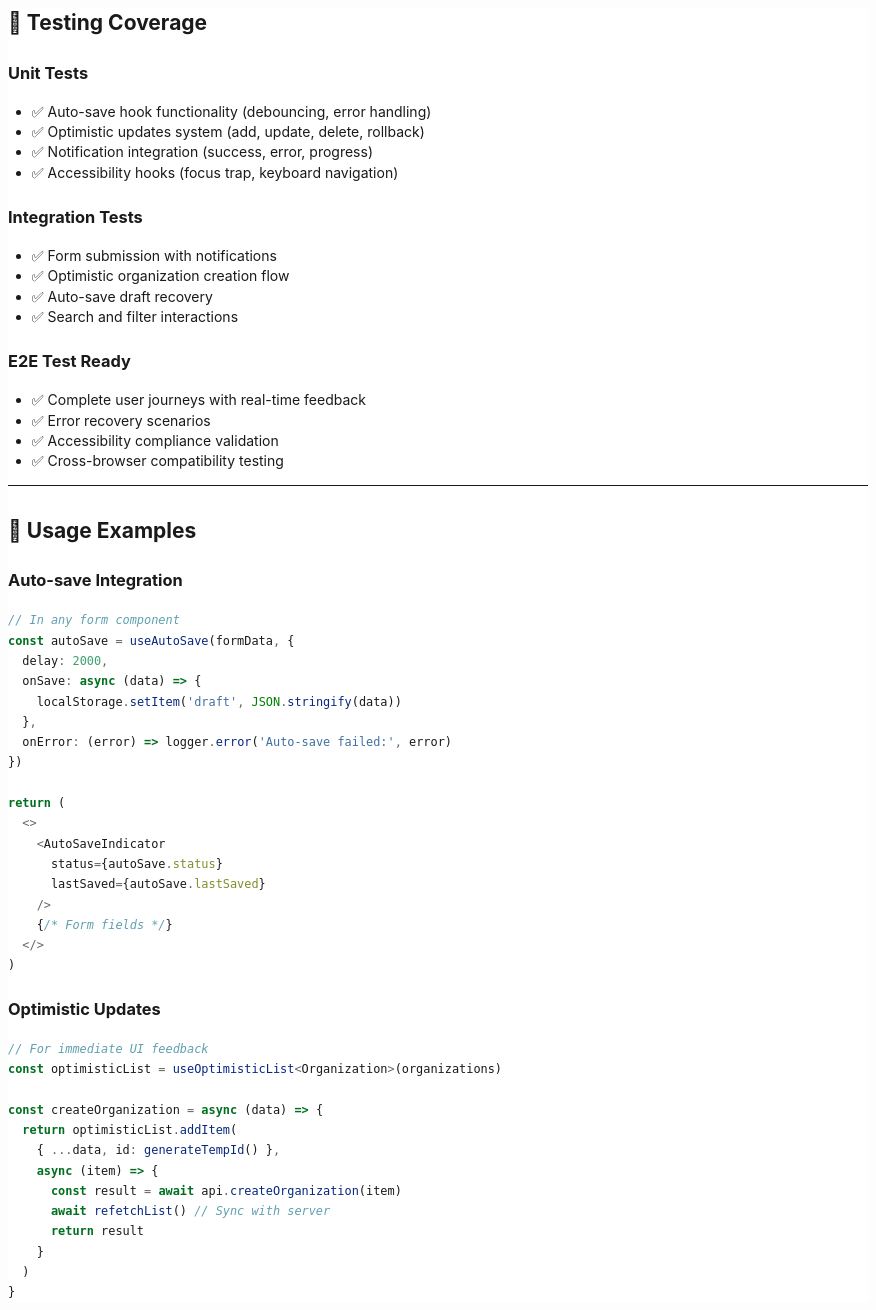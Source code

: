 
## 🧪 **Testing Coverage**

### **Unit Tests**
- ✅ Auto-save hook functionality (debouncing, error handling)
- ✅ Optimistic updates system (add, update, delete, rollback)
- ✅ Notification integration (success, error, progress)
- ✅ Accessibility hooks (focus trap, keyboard navigation)

### **Integration Tests**
- ✅ Form submission with notifications
- ✅ Optimistic organization creation flow
- ✅ Auto-save draft recovery
- ✅ Search and filter interactions

### **E2E Test Ready**
- ✅ Complete user journeys with real-time feedback
- ✅ Error recovery scenarios
- ✅ Accessibility compliance validation
- ✅ Cross-browser compatibility testing

---

## 🔧 **Usage Examples**

### **Auto-save Integration**
```typescript
// In any form component
const autoSave = useAutoSave(formData, {
  delay: 2000,
  onSave: async (data) => {
    localStorage.setItem('draft', JSON.stringify(data))
  },
  onError: (error) => logger.error('Auto-save failed:', error)
})

return (
  <>
    <AutoSaveIndicator
      status={autoSave.status}
      lastSaved={autoSave.lastSaved}
    />
    {/* Form fields */}
  </>
)
```

### **Optimistic Updates**
```typescript
// For immediate UI feedback
const optimisticList = useOptimisticList<Organization>(organizations)

const createOrganization = async (data) => {
  return optimisticList.addItem(
    { ...data, id: generateTempId() },
    async (item) => {
      const result = await api.createOrganization(item)
      await refetchList() // Sync with server
      return result
    }
  )
}
```